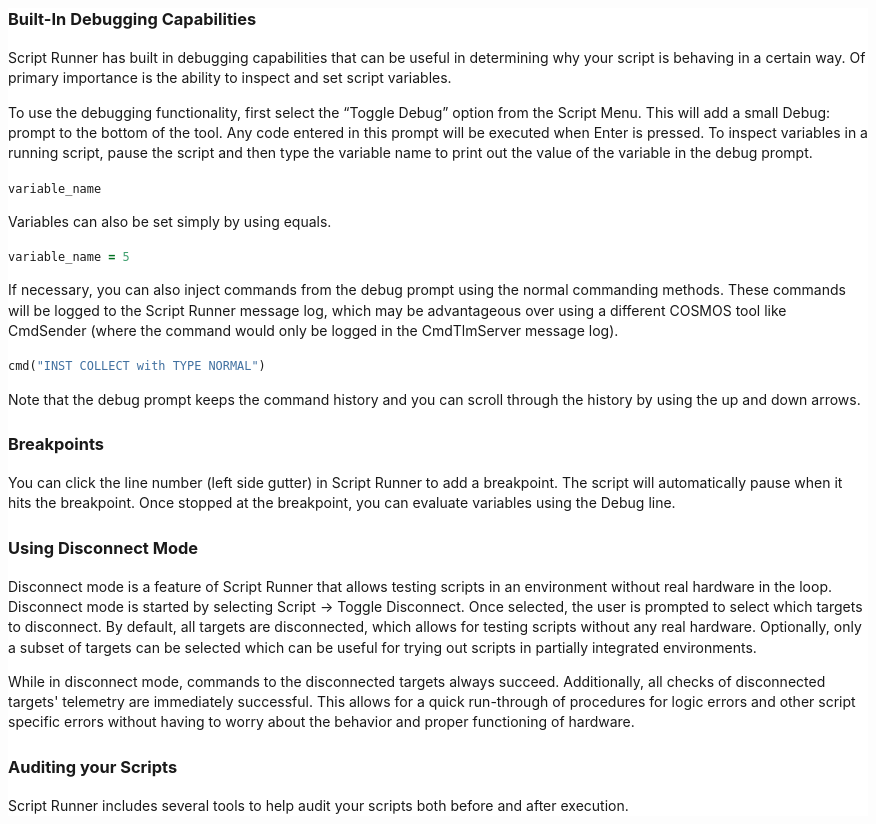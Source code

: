 ### Built-In Debugging Capabilities

Script Runner has built in debugging capabilities that can be useful in determining why your script is behaving in a certain way. Of primary importance is the ability to inspect and set script variables.

To use the debugging functionality, first select the “Toggle Debug” option from the Script Menu. This will add a small Debug: prompt to the bottom of the tool. Any code entered in this prompt will be executed when Enter is pressed. To inspect variables in a running script, pause the script and then type the variable name to print out the value of the variable in the debug prompt.

```ruby
variable_name
```

Variables can also be set simply by using equals.

```ruby
variable_name = 5
```

If necessary, you can also inject commands from the debug prompt using the normal commanding methods. These commands will be logged to the Script Runner message log, which may be advantageous over using a different COSMOS tool like CmdSender (where the command would only be logged in the CmdTlmServer message log).

```ruby
cmd("INST COLLECT with TYPE NORMAL")
```

Note that the debug prompt keeps the command history and you can scroll through the history by using the up and down arrows.

### Breakpoints

You can click the line number (left side gutter) in Script Runner to add a breakpoint. The script will automatically pause when it hits the breakpoint. Once stopped at the breakpoint, you can evaluate variables using the Debug line.

### Using Disconnect Mode

Disconnect mode is a feature of Script Runner that allows testing scripts in an environment without real hardware in the loop. Disconnect mode is started by selecting Script -> Toggle Disconnect. Once selected, the user is prompted to select which targets to disconnect. By default, all targets are disconnected, which allows for testing scripts without any real hardware. Optionally, only a subset of targets can be selected which can be useful for trying out scripts in partially integrated environments.

While in disconnect mode, commands to the disconnected targets always succeed. Additionally, all checks of disconnected targets' telemetry are immediately successful. This allows for a quick run-through of procedures for logic errors and other script specific errors without having to worry about the behavior and proper functioning of hardware.

### Auditing your Scripts

Script Runner includes several tools to help audit your scripts both before and after execution.
